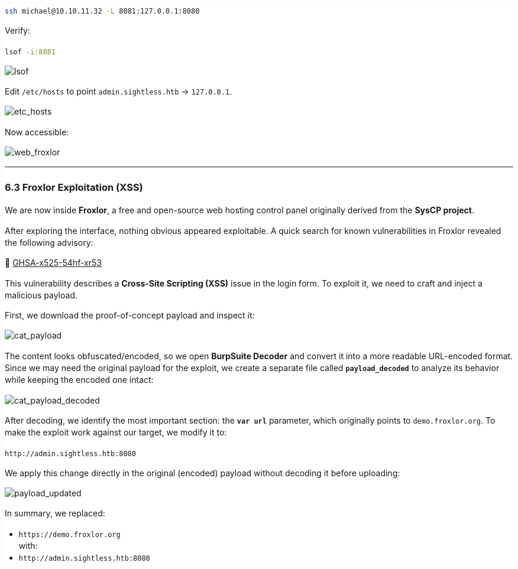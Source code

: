 ```bash
ssh michael@10.10.11.32 -L 8081:127.0.0.1:8080
```

Verify:

```bash
lsof -i:8081
```

![lsof](GitHubv2/HackTheBox/EASY/Sightless/screenshots/lsof.png)  

Edit `/etc/hosts` to point `admin.sightless.htb` → `127.0.0.1`.

![etc_hosts](GitHubv2/HackTheBox/EASY/Sightless/screenshots/etc_hosts.png)  

Now accessible:

![web_froxlor](GitHubv2/HackTheBox/EASY/Sightless/screenshots/web_froxlor.png)  

---
### 6.3 Froxlor Exploitation (XSS)

We are now inside **Froxlor**, a free and open-source web hosting control panel originally derived from the **SysCP project**.

After exploring the interface, nothing obvious appeared exploitable. A quick search for known vulnerabilities in Froxlor revealed the following advisory:

🔗 [GHSA-x525-54hf-xr53](https://github.com/advisories/GHSA-x525-54hf-xr53)

This vulnerability describes a **Cross-Site Scripting (XSS)** issue in the login form. To exploit it, we need to craft and inject a malicious payload.

First, we download the proof-of-concept payload and inspect it:

![cat_payload](GitHubv2/HackTheBox/EASY/Sightless/screenshots/cat_payload.png)  

The content looks obfuscated/encoded, so we open **BurpSuite Decoder** and convert it into a more readable URL-encoded format. Since we may need the original payload for the exploit, we create a separate file called **`payload_decoded`** to analyze its behavior while keeping the encoded one intact:

![cat_payload_decoded](GitHubv2/HackTheBox/EASY/Sightless/screenshots/cat_payload_decoded.png)  

After decoding, we identify the most important section: the **`var url`** parameter, which originally points to `demo.froxlor.org`. To make the exploit work against our target, we modify it to:

`http://admin.sightless.htb:8080`

We apply this change directly in the original (encoded) payload without decoding it before uploading:

![payload_updated](GitHubv2/HackTheBox/EASY/Sightless/screenshots/payload_updated.png)  

In summary, we replaced:

- `https://demo.froxlor.org`  
    with:
- `http://admin.sightless.htb:8080`
